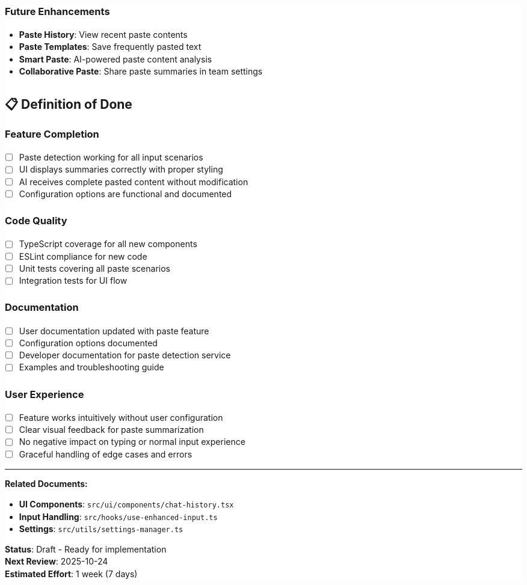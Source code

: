 ### Future Enhancements
- **Paste History**: View recent paste contents
- **Paste Templates**: Save frequently pasted text
- **Smart Paste**: AI-powered paste content analysis
- **Collaborative Paste**: Share paste summaries in team settings

## 📋 Definition of Done

### Feature Completion
- [ ] Paste detection working for all input scenarios
- [ ] UI displays summaries correctly with proper styling
- [ ] AI receives complete pasted content without modification
- [ ] Configuration options are functional and documented

### Code Quality
- [ ] TypeScript coverage for all new components
- [ ] ESLint compliance for new code
- [ ] Unit tests covering all paste scenarios
- [ ] Integration tests for UI flow

### Documentation
- [ ] User documentation updated with paste feature
- [ ] Configuration options documented
- [ ] Developer documentation for paste detection service
- [ ] Examples and troubleshooting guide

### User Experience
- [ ] Feature works intuitively without user configuration
- [ ] Clear visual feedback for paste summarization
- [ ] No negative impact on typing or normal input experience
- [ ] Graceful handling of edge cases and errors

---

**Related Documents:**
- **UI Components**: `src/ui/components/chat-history.tsx`
- **Input Handling**: `src/hooks/use-enhanced-input.ts`
- **Settings**: `src/utils/settings-manager.ts`

**Status**: Draft - Ready for implementation  
**Next Review**: 2025-10-24  
**Estimated Effort**: 1 week (7 days)